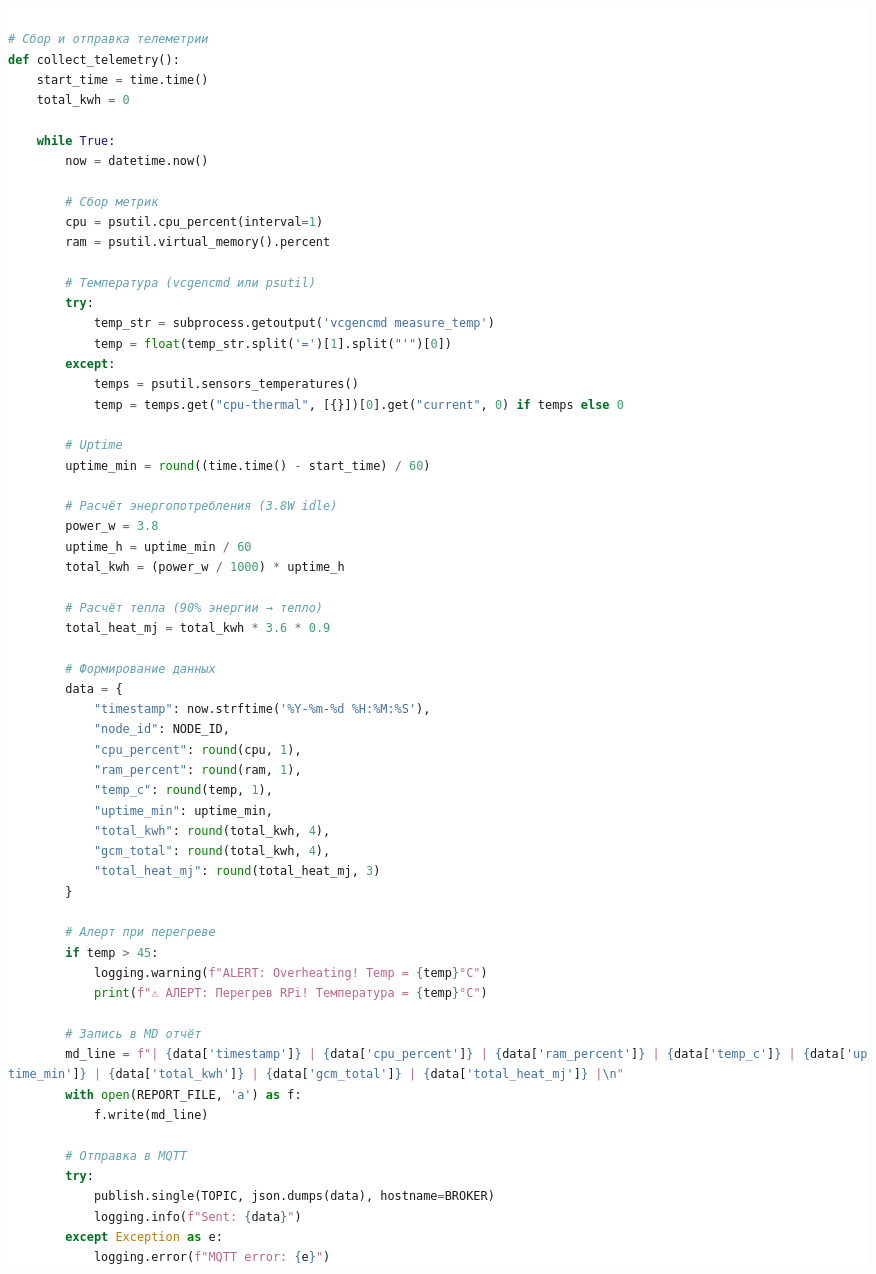```python

# Сбор и отправка телеметрии
def collect_telemetry():
    start_time = time.time()
    total_kwh = 0
    
    while True:
        now = datetime.now()
        
        # Сбор метрик
        cpu = psutil.cpu_percent(interval=1)
        ram = psutil.virtual_memory().percent
        
        # Температура (vcgencmd или psutil)
        try:
            temp_str = subprocess.getoutput('vcgencmd measure_temp')
            temp = float(temp_str.split('=')[1].split("'")[0])
        except:
            temps = psutil.sensors_temperatures()
            temp = temps.get("cpu-thermal", [{}])[0].get("current", 0) if temps else 0
        
        # Uptime
        uptime_min = round((time.time() - start_time) / 60)
        
        # Расчёт энергопотребления (3.8W idle)
        power_w = 3.8
        uptime_h = uptime_min / 60
        total_kwh = (power_w / 1000) * uptime_h
        
        # Расчёт тепла (90% энергии → тепло)
        total_heat_mj = total_kwh * 3.6 * 0.9
        
        # Формирование данных
        data = {
            "timestamp": now.strftime('%Y-%m-%d %H:%M:%S'),
            "node_id": NODE_ID,
            "cpu_percent": round(cpu, 1),
            "ram_percent": round(ram, 1),
            "temp_c": round(temp, 1),
            "uptime_min": uptime_min,
            "total_kwh": round(total_kwh, 4),
            "gcm_total": round(total_kwh, 4),
            "total_heat_mj": round(total_heat_mj, 3)
        }
        
        # Алерт при перегреве
        if temp > 45:
            logging.warning(f"ALERT: Overheating! Temp = {temp}°C")
            print(f"⚠️ АЛЕРТ: Перегрев RPi! Температура = {temp}°C")
        
        # Запись в MD отчёт
        md_line = f"| {data['timestamp']} | {data['cpu_percent']} | {data['ram_percent']} | {data['temp_c']} | {data['uptime_min']} | {data['total_kwh']} | {data['gcm_total']} | {data['total_heat_mj']} |\n"
        with open(REPORT_FILE, 'a') as f:
            f.write(md_line)
        
        # Отправка в MQTT
        try:
            publish.single(TOPIC, json.dumps(data), hostname=BROKER)
            logging.info(f"Sent: {data}")
        except Exception as e:
            logging.error(f"MQTT error: {e}")
```